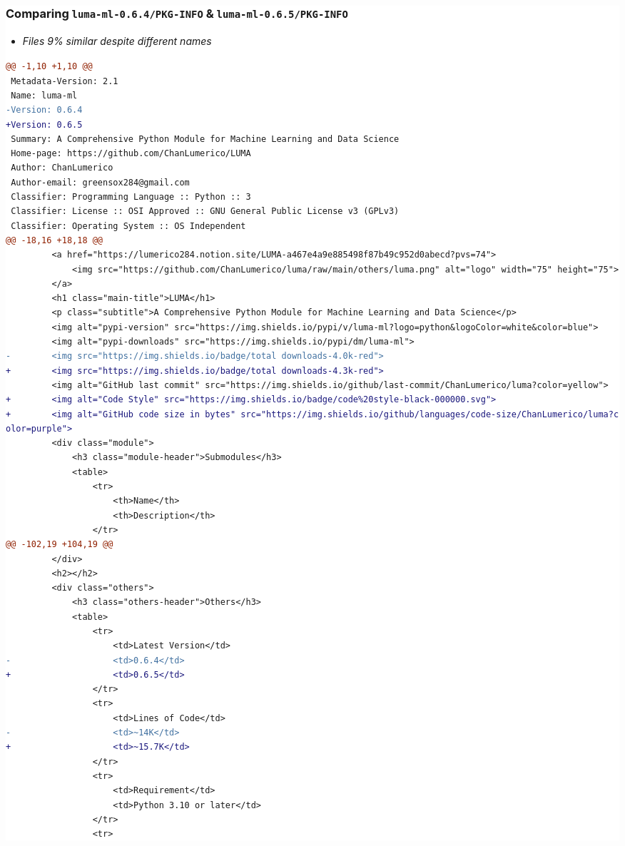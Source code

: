### Comparing `luma-ml-0.6.4/PKG-INFO` & `luma-ml-0.6.5/PKG-INFO`

 * *Files 9% similar despite different names*

```diff
@@ -1,10 +1,10 @@
 Metadata-Version: 2.1
 Name: luma-ml
-Version: 0.6.4
+Version: 0.6.5
 Summary: A Comprehensive Python Module for Machine Learning and Data Science
 Home-page: https://github.com/ChanLumerico/LUMA
 Author: ChanLumerico
 Author-email: greensox284@gmail.com
 Classifier: Programming Language :: Python :: 3
 Classifier: License :: OSI Approved :: GNU General Public License v3 (GPLv3)
 Classifier: Operating System :: OS Independent
@@ -18,16 +18,18 @@
         <a href="https://lumerico284.notion.site/LUMA-a467e4a9e885498f87b49c952d0abecd?pvs=74">
             <img src="https://github.com/ChanLumerico/luma/raw/main/others/luma.png" alt="logo" width="75" height="75">
         </a>
         <h1 class="main-title">LUMA</h1>
         <p class="subtitle">A Comprehensive Python Module for Machine Learning and Data Science</p>
         <img alt="pypi-version" src="https://img.shields.io/pypi/v/luma-ml?logo=python&logoColor=white&color=blue">
         <img alt="pypi-downloads" src="https://img.shields.io/pypi/dm/luma-ml">
-        <img src="https://img.shields.io/badge/total downloads-4.0k-red">
+        <img src="https://img.shields.io/badge/total downloads-4.3k-red">
         <img alt="GitHub last commit" src="https://img.shields.io/github/last-commit/ChanLumerico/luma?color=yellow">
+        <img alt="Code Style" src="https://img.shields.io/badge/code%20style-black-000000.svg">
+        <img alt="GitHub code size in bytes" src="https://img.shields.io/github/languages/code-size/ChanLumerico/luma?color=purple">
         <div class="module">
             <h3 class="module-header">Submodules</h3>
             <table>
                 <tr>
                     <th>Name</th>
                     <th>Description</th>
                 </tr>
@@ -102,19 +104,19 @@
         </div>
         <h2></h2>
         <div class="others">
             <h3 class="others-header">Others</h3>
             <table>
                 <tr>
                     <td>Latest Version</td>
-                    <td>0.6.4</td>
+                    <td>0.6.5</td>
                 </tr>
                 <tr>
                     <td>Lines of Code</td>
-                    <td>~14K</td>
+                    <td>~15.7K</td>
                 </tr>
                 <tr>
                     <td>Requirement</td>
                     <td>Python 3.10 or later</td>
                 </tr>
                 <tr>
```